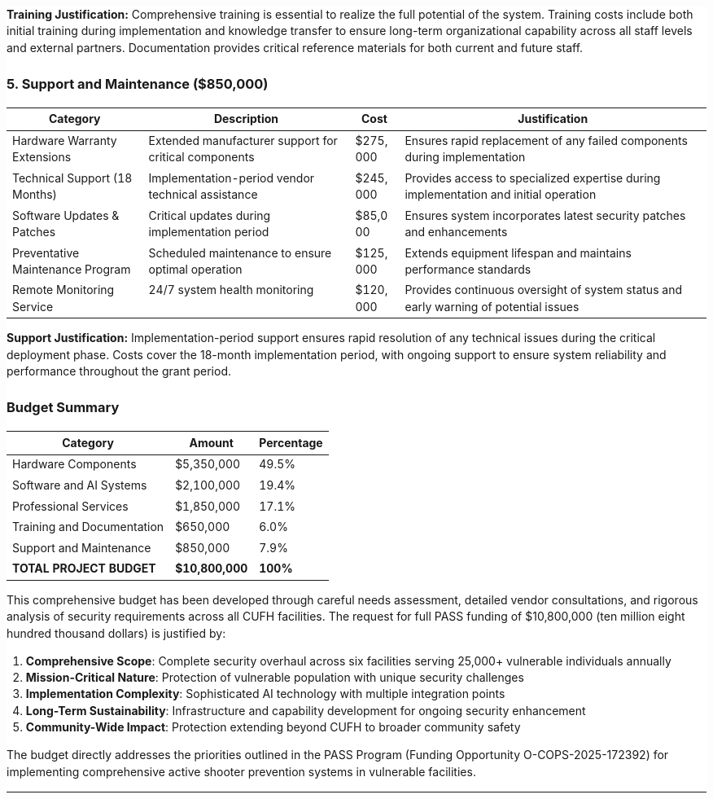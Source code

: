 **Training Justification:** Comprehensive training is essential to realize the full potential of the system. Training costs include both initial training during implementation and knowledge transfer to ensure long-term organizational capability across all staff levels and external partners. Documentation provides critical reference materials for both current and future staff.

### 5. Support and Maintenance ($850,000)

| Category | Description | Cost | Justification |
|----------|-------------|------|---------------|
| Hardware Warranty Extensions | Extended manufacturer support for critical components | $275,000 | Ensures rapid replacement of any failed components during implementation |
| Technical Support (18 Months) | Implementation-period vendor technical assistance | $245,000 | Provides access to specialized expertise during implementation and initial operation |
| Software Updates & Patches | Critical updates during implementation period | $85,000 | Ensures system incorporates latest security patches and enhancements |
| Preventative Maintenance Program | Scheduled maintenance to ensure optimal operation | $125,000 | Extends equipment lifespan and maintains performance standards |
| Remote Monitoring Service | 24/7 system health monitoring | $120,000 | Provides continuous oversight of system status and early warning of potential issues |

**Support Justification:** Implementation-period support ensures rapid resolution of any technical issues during the critical deployment phase. Costs cover the 18-month implementation period, with ongoing support to ensure system reliability and performance throughout the grant period.

### Budget Summary

| Category | Amount | Percentage |
|----------|--------|------------|
| Hardware Components | $5,350,000 | 49.5% |
| Software and AI Systems | $2,100,000 | 19.4% |
| Professional Services | $1,850,000 | 17.1% |
| Training and Documentation | $650,000 | 6.0% |
| Support and Maintenance | $850,000 | 7.9% |
| **TOTAL PROJECT BUDGET** | **$10,800,000** | **100%** |

This comprehensive budget has been developed through careful needs assessment, detailed vendor consultations, and rigorous analysis of security requirements across all CUFH facilities. The request for full PASS funding of $10,800,000 (ten million eight hundred thousand dollars) is justified by:

1. **Comprehensive Scope**: Complete security overhaul across six facilities serving 25,000+ vulnerable individuals annually
2. **Mission-Critical Nature**: Protection of vulnerable population with unique security challenges
3. **Implementation Complexity**: Sophisticated AI technology with multiple integration points
4. **Long-Term Sustainability**: Infrastructure and capability development for ongoing security enhancement
5. **Community-Wide Impact**: Protection extending beyond CUFH to broader community safety

The budget directly addresses the priorities outlined in the PASS Program (Funding Opportunity O-COPS-2025-172392) for implementing comprehensive active shooter prevention systems in vulnerable facilities.

---